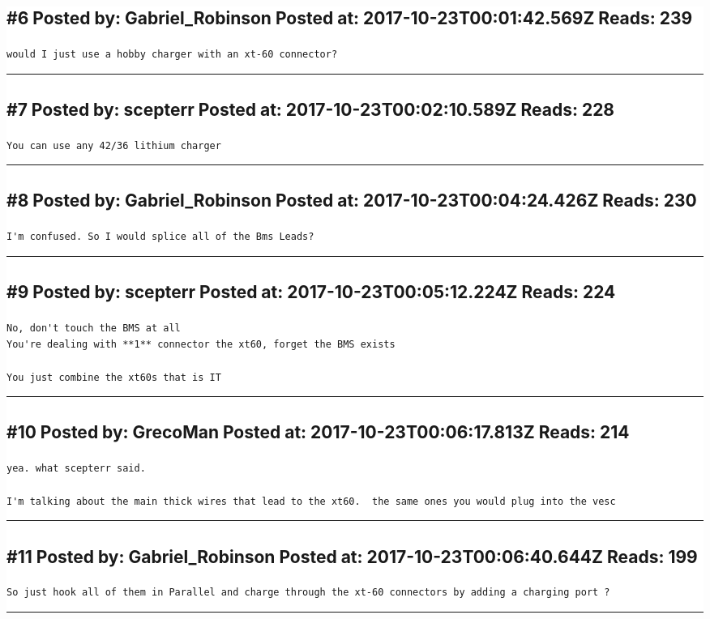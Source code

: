 ## \#6 Posted by: Gabriel_Robinson Posted at: 2017-10-23T00:01:42.569Z Reads: 239

```
would I just use a hobby charger with an xt-60 connector?
```

---
## \#7 Posted by: scepterr Posted at: 2017-10-23T00:02:10.589Z Reads: 228

```
You can use any 42/36 lithium charger
```

---
## \#8 Posted by: Gabriel_Robinson Posted at: 2017-10-23T00:04:24.426Z Reads: 230

```
I'm confused. So I would splice all of the Bms Leads?
```

---
## \#9 Posted by: scepterr Posted at: 2017-10-23T00:05:12.224Z Reads: 224

```
No, don't touch the BMS at all
You're dealing with **1** connector the xt60, forget the BMS exists

You just combine the xt60s that is IT
```

---
## \#10 Posted by: GrecoMan Posted at: 2017-10-23T00:06:17.813Z Reads: 214

```
yea. what scepterr said.

I'm talking about the main thick wires that lead to the xt60.  the same ones you would plug into the vesc
```

---
## \#11 Posted by: Gabriel_Robinson Posted at: 2017-10-23T00:06:40.644Z Reads: 199

```
So just hook all of them in Parallel and charge through the xt-60 connectors by adding a charging port ?
```

---